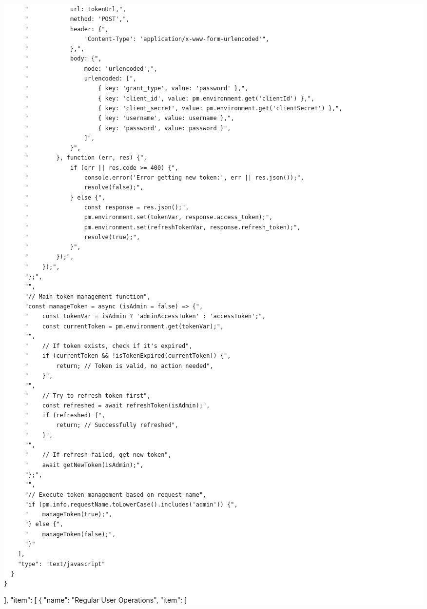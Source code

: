           "            url: tokenUrl,",
          "            method: 'POST',",
          "            header: {",
          "                'Content-Type': 'application/x-www-form-urlencoded'",
          "            },",
          "            body: {",
          "                mode: 'urlencoded',",
          "                urlencoded: [",
          "                    { key: 'grant_type', value: 'password' },",
          "                    { key: 'client_id', value: pm.environment.get('clientId') },",
          "                    { key: 'client_secret', value: pm.environment.get('clientSecret') },",
          "                    { key: 'username', value: username },",
          "                    { key: 'password', value: password }",
          "                ]",
          "            }",
          "        }, function (err, res) {",
          "            if (err || res.code >= 400) {",
          "                console.error('Error getting new token:', err || res.json());",
          "                resolve(false);",
          "            } else {",
          "                const response = res.json();",
          "                pm.environment.set(tokenVar, response.access_token);",
          "                pm.environment.set(refreshTokenVar, response.refresh_token);",
          "                resolve(true);",
          "            }",
          "        });",
          "    });",
          "};",
          "",
          "// Main token management function",
          "const manageToken = async (isAdmin = false) => {",
          "    const tokenVar = isAdmin ? 'adminAccessToken' : 'accessToken';",
          "    const currentToken = pm.environment.get(tokenVar);",
          "",
          "    // If token exists, check if it's expired",
          "    if (currentToken && !isTokenExpired(currentToken)) {",
          "        return; // Token is valid, no action needed",
          "    }",
          "",
          "    // Try to refresh token first",
          "    const refreshed = await refreshToken(isAdmin);",
          "    if (refreshed) {",
          "        return; // Successfully refreshed",
          "    }",
          "",
          "    // If refresh failed, get new token",
          "    await getNewToken(isAdmin);",
          "};",
          "",
          "// Execute token management based on request name",
          "if (pm.info.requestName.toLowerCase().includes('admin')) {",
          "    manageToken(true);",
          "} else {",
          "    manageToken(false);",
          "}"
        ],
        "type": "text/javascript"
      }
    }
  ],
  "item": [
    {
      "name": "Regular User Operations",
      "item": [